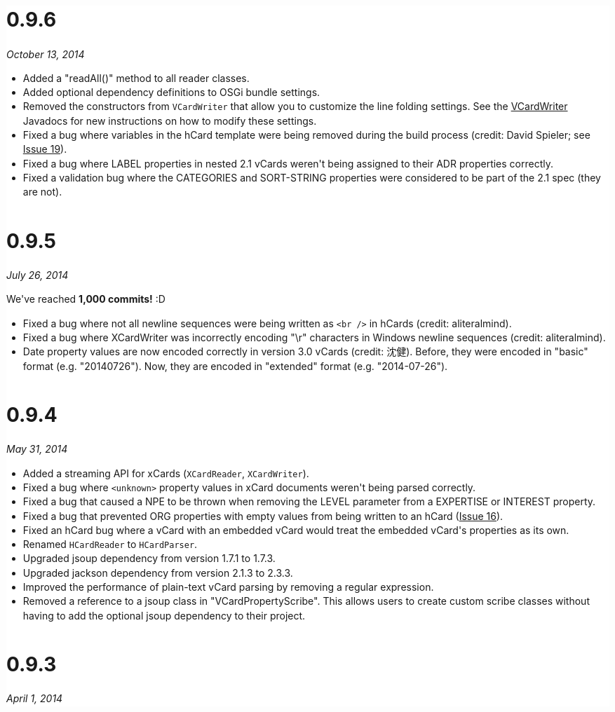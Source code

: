 # 0.9.6 #
_October 13, 2014_

  * Added a "readAll()" method to all reader classes.
  * Added optional dependency definitions to OSGi bundle settings.
  * Removed the constructors from `VCardWriter` that allow you to customize the line folding settings.  See the [VCardWriter](https://ez-vcard.googlecode.com/svn/javadocs/latest/index.html?ezvcard/io/text/VCardWriter.html) Javadocs for new instructions on how to modify these settings.
  * Fixed a bug where variables in the hCard template were being removed during the build process (credit: David Spieler; see [Issue 19](https://code.google.com/p/ez-vcard/issues/detail?id=19)).
  * Fixed a bug where LABEL properties in nested 2.1 vCards weren't being assigned to their ADR properties correctly.
  * Fixed a validation bug where the CATEGORIES and SORT-STRING properties were considered to be part of the 2.1 spec (they are not).

# 0.9.5 #
_July 26, 2014_

We've reached **1,000 commits!** :D

  * Fixed a bug where not all newline sequences were being written as `<br />` in hCards (credit: aliteralmind).
  * Fixed a bug where XCardWriter was incorrectly encoding "\r" characters in Windows newline sequences (credit: aliteralmind).
  * Date property values are now encoded correctly in version 3.0 vCards (credit: 沈健).  Before, they were encoded in "basic" format (e.g. "20140726").  Now, they are encoded in "extended" format (e.g. "2014-07-26").

# 0.9.4 #
_May 31, 2014_

  * Added a streaming API for xCards (`XCardReader`, `XCardWriter`).
  * Fixed a bug where `<unknown>` property values in xCard documents weren't being parsed correctly.
  * Fixed a bug that caused a NPE to be thrown when removing the LEVEL parameter from a EXPERTISE or INTEREST property.
  * Fixed a bug that prevented ORG properties with empty values from being written to an hCard ([Issue 16](https://code.google.com/p/ez-vcard/issues/detail?id=16)).
  * Fixed an hCard bug where a vCard with an embedded vCard would treat the embedded vCard's properties as its own.
  * Renamed `HCardReader` to `HCardParser`.
  * Upgraded jsoup dependency from version 1.7.1 to 1.7.3.
  * Upgraded jackson dependency from version 2.1.3 to 2.3.3.
  * Improved the performance of plain-text vCard parsing by removing a regular expression.
  * Removed a reference to a jsoup class in "VCardPropertyScribe".  This allows users to create custom scribe classes without having to add the optional jsoup dependency to their project.

# 0.9.3 #
_April 1, 2014_

